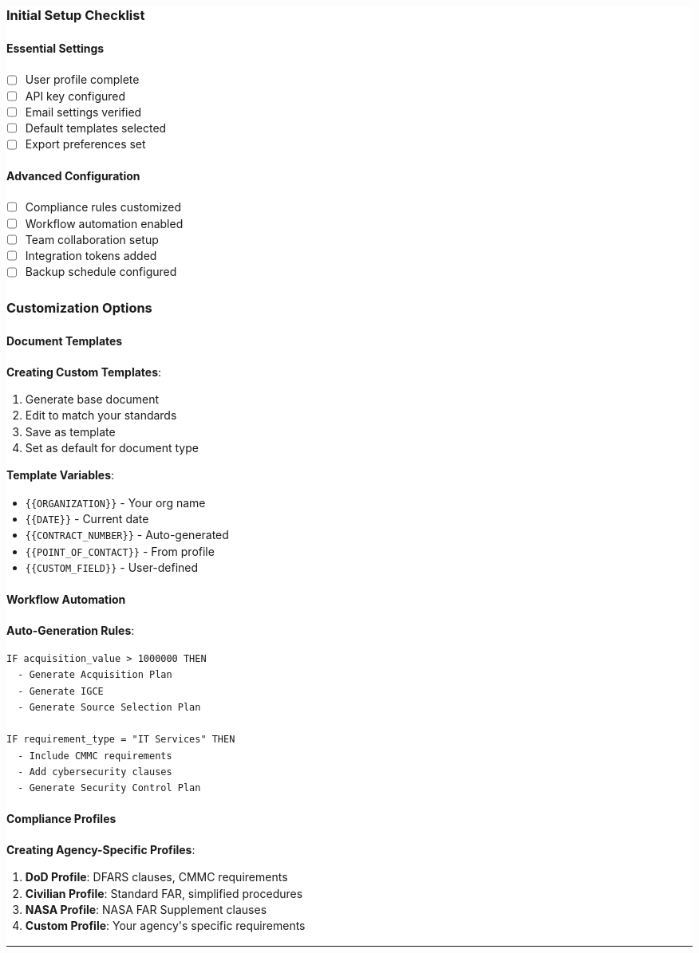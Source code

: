 ### Initial Setup Checklist

#### Essential Settings
- [ ] User profile complete
- [ ] API key configured
- [ ] Email settings verified
- [ ] Default templates selected
- [ ] Export preferences set

#### Advanced Configuration
- [ ] Compliance rules customized
- [ ] Workflow automation enabled
- [ ] Team collaboration setup
- [ ] Integration tokens added
- [ ] Backup schedule configured

### Customization Options

#### Document Templates

**Creating Custom Templates**:
1. Generate base document
2. Edit to match your standards
3. Save as template
4. Set as default for document type

**Template Variables**:
- `{{ORGANIZATION}}` - Your org name
- `{{DATE}}` - Current date
- `{{CONTRACT_NUMBER}}` - Auto-generated
- `{{POINT_OF_CONTACT}}` - From profile
- `{{CUSTOM_FIELD}}` - User-defined

#### Workflow Automation

**Auto-Generation Rules**:
```
IF acquisition_value > 1000000 THEN
  - Generate Acquisition Plan
  - Generate IGCE
  - Generate Source Selection Plan
  
IF requirement_type = "IT Services" THEN
  - Include CMMC requirements
  - Add cybersecurity clauses
  - Generate Security Control Plan
```

#### Compliance Profiles

**Creating Agency-Specific Profiles**:
1. **DoD Profile**: DFARS clauses, CMMC requirements
2. **Civilian Profile**: Standard FAR, simplified procedures
3. **NASA Profile**: NASA FAR Supplement clauses
4. **Custom Profile**: Your agency's specific requirements

---